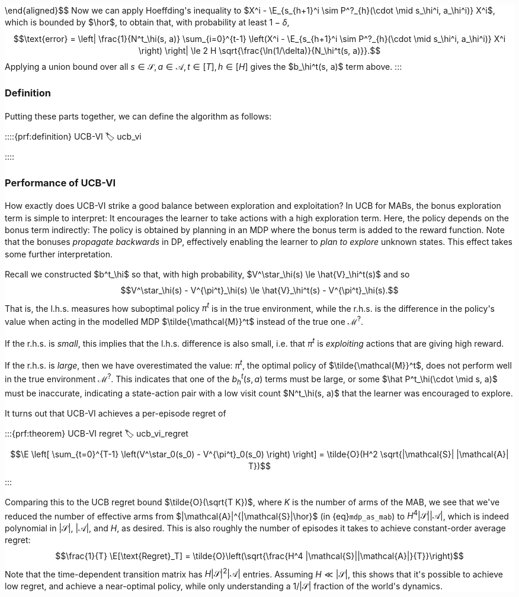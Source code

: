 \end{aligned}$$ Now we can apply Hoeffding's inequality to $X^i - \E_{s_{h+1}^i \sim P^?_{h}(\cdot \mid s_\hi^i, a_\hi^i)} X^i$, which is bounded by $\hor$, to obtain that, with probability at least $1-\delta$, $$\text{error} = \left| \frac{1}{N^t_\hi(s, a)} \sum_{i=0}^{t-1} \left(X^i - \E_{s_{h+1}^i \sim P^?_{h}(\cdot \mid s_\hi^i, a_\hi^i)} X^i \right) \right| \le 2 H \sqrt{\frac{\ln(1/\delta)}{N_\hi^t(s, a)}}.$$ Applying a union bound over all $s \in \mathcal{S}, a \in \mathcal{A}, t \in [T], h \in [H]$ gives the $b_\hi^t(s, a)$ term above.
:::

### Definition

Putting these parts together, we can define the algorithm as follows:

::::{prf:definition} UCB-VI
:label: ucb_vi


::::

### Performance of UCB-VI

How exactly does UCB-VI strike a good balance between exploration and exploitation? In UCB for MABs, the bonus exploration term is simple to interpret: It encourages the learner to take actions with a high exploration term. Here, the policy depends on the bonus term indirectly: The policy is obtained by planning in an MDP where the bonus term is added to the reward function. Note that the bonuses *propagate backwards* in DP, effectively enabling the learner to *plan to explore* unknown states. This effect takes some further interpretation.

Recall we constructed $b^t_\hi$ so that, with high probability, $V^\star_\hi(s) \le \hat{V}_\hi^t(s)$ and so $$V^\star_\hi(s) - V^{\pi^t}_\hi(s) \le \hat{V}_\hi^t(s) - V^{\pi^t}_\hi(s).$$ That is, the l.h.s. measures how suboptimal policy $\pi^t$ is in the true environment, while the r.h.s. is the difference in the policy's value when acting in the modelled MDP $\tilde{\mathcal{M}}^t$ instead of the true one $\mathcal{M}^{?}$.

If the r.h.s. is *small*, this implies that the l.h.s. difference is also small, i.e. that $\pi^t$ is *exploiting* actions that are giving high reward.

If the r.h.s. is *large*, then we have overestimated the value: $\pi^t$, the optimal policy of $\tilde{\mathcal{M}}^t$, does not perform well in the true environment $\mathcal{M}^{?}$. This indicates that one of the $b_h^t(s, a)$ terms must be large, or some $\hat P^t_\hi(\cdot \mid s, a)$ must be inaccurate, indicating a state-action pair with a low visit count $N^t_\hi(s, a)$ that the learner was encouraged to explore.

It turns out that UCB-VI achieves a per-episode regret of

:::{prf:theorem} UCB-VI regret
:label: ucb_vi_regret

$$\E \left[ \sum_{t=0}^{T-1} \left(V^\star_0(s_0) - V^{\pi^t}_0(s_0) \right) \right] = \tilde{O}(H^2 \sqrt{|\mathcal{S}| |\mathcal{A}| T})$$
:::

Comparing this to the UCB regret bound $\tilde{O}(\sqrt{T K})$, where $K$ is the number of arms of the MAB, we see that we've reduced the number of effective arms from $|\mathcal{A}|^{|\mathcal{S}|\hor}$ (in {eq}`mdp_as_mab`) to $H^4 |\mathcal{S}||\mathcal{A}|$, which is indeed polynomial in $|\mathcal{S}|$, $|\mathcal{A}|$, and $H$, as desired. This is also roughly the number of episodes it takes to achieve constant-order average regret: $$\frac{1}{T} \E[\text{Regret}_T] = \tilde{O}\left(\sqrt{\frac{H^4 |\mathcal{S}||\mathcal{A}|}{T}}\right)$$ Note that the time-dependent transition matrix has $H |\mathcal{S}|^2 |\mathcal{A}|$ entries. Assuming $H \ll |\mathcal{S}|$, this shows that it's possible to achieve low regret, and achieve a near-optimal policy, while only understanding a $1/|\mathcal{S}|$ fraction of the world's dynamics.
